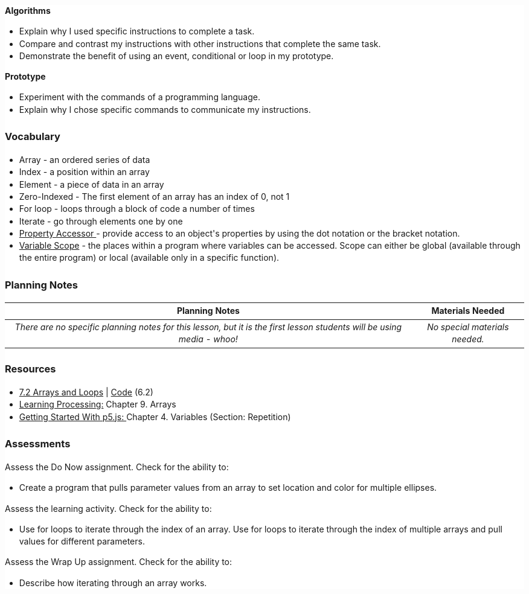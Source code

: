 **Algorithms**

* Explain why I used specific instructions to complete a task.&#x20;
* Compare and contrast my instructions with other instructions that complete the same task.&#x20;
* Demonstrate the benefit of using an event, conditional or loop in my prototype.

**Prototype**

* Experiment with the commands of a programming language.&#x20;
* Explain why I chose specific commands to communicate my instructions.

### **Vocabulary**

* Array - an ordered series of data&#x20;
* Index - a position within an array&#x20;
* Element - a piece of data in an array&#x20;
* Zero-Indexed - The first element of an array has an index of 0, not 1&#x20;
* For loop - loops through a block of code a number of times&#x20;
* Iterate - go through elements one by one
* [Property Accessor ](https://developer.mozilla.org/en-US/docs/Web/JavaScript/Reference/Operators/Property\_accessors)- provide access to an object's properties by using the dot notation or the bracket notation.
* [Variable Scope](https://www.w3schools.com/js/js\_scope.asp) - the places within a program where variables can be accessed. Scope can either be global (available through the entire program) or local (available only in a specific function).

### **Planning Notes**

|                                                      Planning Notes                                                     |        Materials Needed        |
| :---------------------------------------------------------------------------------------------------------------------: | :----------------------------: |
| _There are no specific planning notes for this lesson, but it is the first lesson students will be using media - whoo!_ | _No special materials needed._ |

### **Resources**

* [7.2 Arrays and Loops](https://www.youtube.com/watch?v=RXWO3mFuW-I) | [Code](https://github.com/CodingRainbow/Rainbow-Code/tree/master/p5.js) (6.2)&#x20;
* [Learning Processing:](http://learningprocessing.com/examples/) Chapter 9. Arrays&#x20;
* [Getting Started With p5.js: ](https://p5js.org/books/)Chapter 4. Variables (Section: Repetition)

### **Assessments**

Assess the Do Now assignment. Check for the ability to:

* Create a program that pulls parameter values from an array to set location and color for multiple ellipses.

Assess the learning activity. Check for the ability to:

* Use for loops to iterate through the index of an array. Use for loops to iterate through the index of multiple arrays and pull values for different parameters.

Assess the Wrap Up assignment. Check for the ability to:

* Describe how iterating through an array works.
